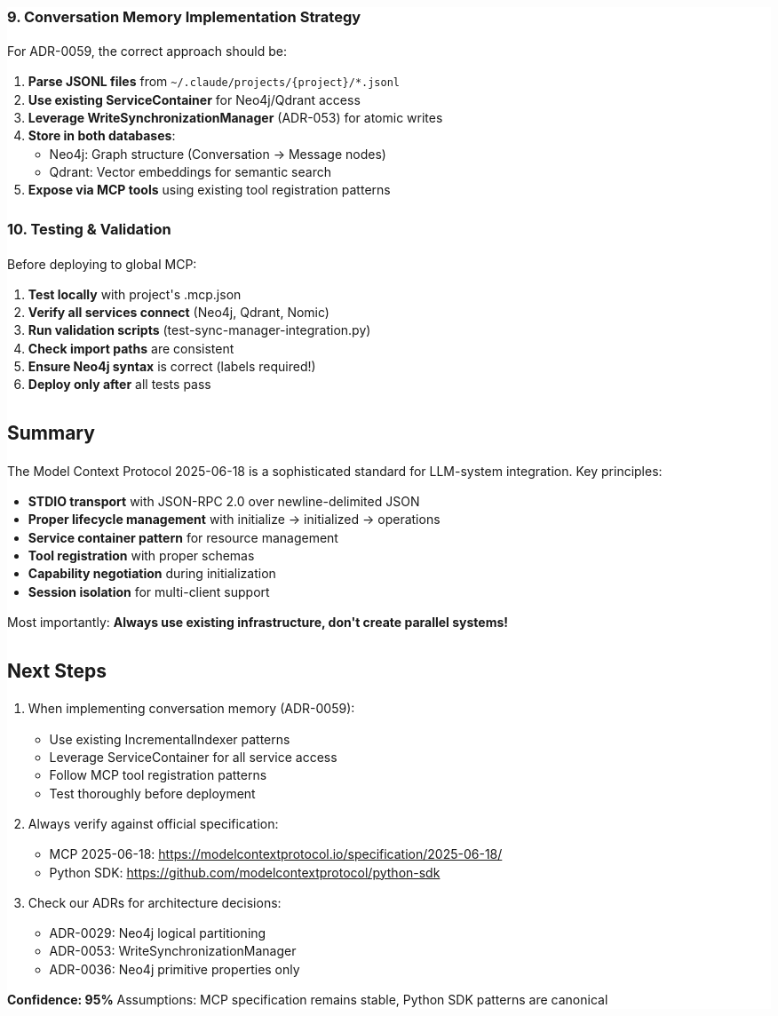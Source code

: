### 9. Conversation Memory Implementation Strategy

For ADR-0059, the correct approach should be:

1. **Parse JSONL files** from `~/.claude/projects/{project}/*.jsonl`
2. **Use existing ServiceContainer** for Neo4j/Qdrant access
3. **Leverage WriteSynchronizationManager** (ADR-053) for atomic writes
4. **Store in both databases**:
   - Neo4j: Graph structure (Conversation → Message nodes)
   - Qdrant: Vector embeddings for semantic search
5. **Expose via MCP tools** using existing tool registration patterns

### 10. Testing & Validation

Before deploying to global MCP:

1. **Test locally** with project's .mcp.json
2. **Verify all services connect** (Neo4j, Qdrant, Nomic)
3. **Run validation scripts** (test-sync-manager-integration.py)
4. **Check import paths** are consistent
5. **Ensure Neo4j syntax** is correct (labels required!)
6. **Deploy only after** all tests pass

## Summary

The Model Context Protocol 2025-06-18 is a sophisticated standard for LLM-system integration. Key principles:

- **STDIO transport** with JSON-RPC 2.0 over newline-delimited JSON
- **Proper lifecycle management** with initialize → initialized → operations
- **Service container pattern** for resource management
- **Tool registration** with proper schemas
- **Capability negotiation** during initialization
- **Session isolation** for multi-client support

Most importantly: **Always use existing infrastructure, don't create parallel systems!**

## Next Steps

1. When implementing conversation memory (ADR-0059):
   - Use existing IncrementalIndexer patterns
   - Leverage ServiceContainer for all service access
   - Follow MCP tool registration patterns
   - Test thoroughly before deployment

2. Always verify against official specification:
   - MCP 2025-06-18: https://modelcontextprotocol.io/specification/2025-06-18/
   - Python SDK: https://github.com/modelcontextprotocol/python-sdk

3. Check our ADRs for architecture decisions:
   - ADR-0029: Neo4j logical partitioning
   - ADR-0053: WriteSynchronizationManager
   - ADR-0036: Neo4j primitive properties only

**Confidence: 95%**
Assumptions: MCP specification remains stable, Python SDK patterns are canonical